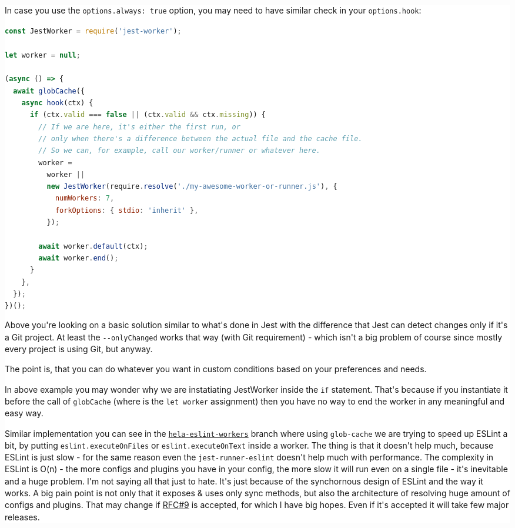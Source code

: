 In case you use the `options.always: true` option, you may need to have similar check in your `options.hook`:

```js
const JestWorker = require('jest-worker');

let worker = null;

(async () => {
  await globCache({
    async hook(ctx) {
      if (ctx.valid === false || (ctx.valid && ctx.missing)) {
        // If we are here, it's either the first run, or
        // only when there's a difference between the actual file and the cache file.
        // So we can, for example, call our worker/runner or whatever here.
        worker =
          worker ||
          new JestWorker(require.resolve('./my-awesome-worker-or-runner.js'), {
            numWorkers: 7,
            forkOptions: { stdio: 'inherit' },
          });

        await worker.default(ctx);
        await worker.end();
      }
    },
  });
})();
```

Above you're looking on a basic solution similar to what's done in Jest with the difference
that Jest can detect changes only if it's a Git project. At least the `--onlyChanged`
works that way (with Git requirement) - which isn't a big problem of course since mostly
every project is using Git, but anyway.

The point is, that you can do whatever you want in custom conditions based on your preferences and needs.

In above example you may wonder why we are instatiating JestWorker inside the `if` statement.
That's because if you instantiate it before the call of `globCache` (where is the `let worker` assignment)
then you have no way to end the worker in any meaningful and easy way.

Similar implementation you can see in the [`hela-eslint-workers`](https://github.com/tunnckoCore/opensource/tree/hela-eslint-workers/%40hela/eslint/src) branch
where using `glob-cache` we are trying to speed up ESLint a bit,
by putting `eslint.executeOnFiles` or `eslint.executeOnText` inside a worker.
The thing is that it doesn't help much, because ESLint is just slow - for the same reason
even the `jest-runner-eslint` doesn't help much with performance. The complexity in ESLint
is O(n) - the more configs and plugins you have in your config, the more slow it will run even on a
single file - it's inevitable and a huge problem. I'm not saying all that just to hate.
It's just because of the synchornous design of ESLint and the way it works. A big pain point is
not only that it exposes & uses only sync methods, but also the architecture of resolving huge amount
of configs and plugins. That may change if [RFC#9](https://github.com/eslint/rfcs/pull/9)
is accepted, for which I have big hopes. Even if it's accepted it will take few major releases.
